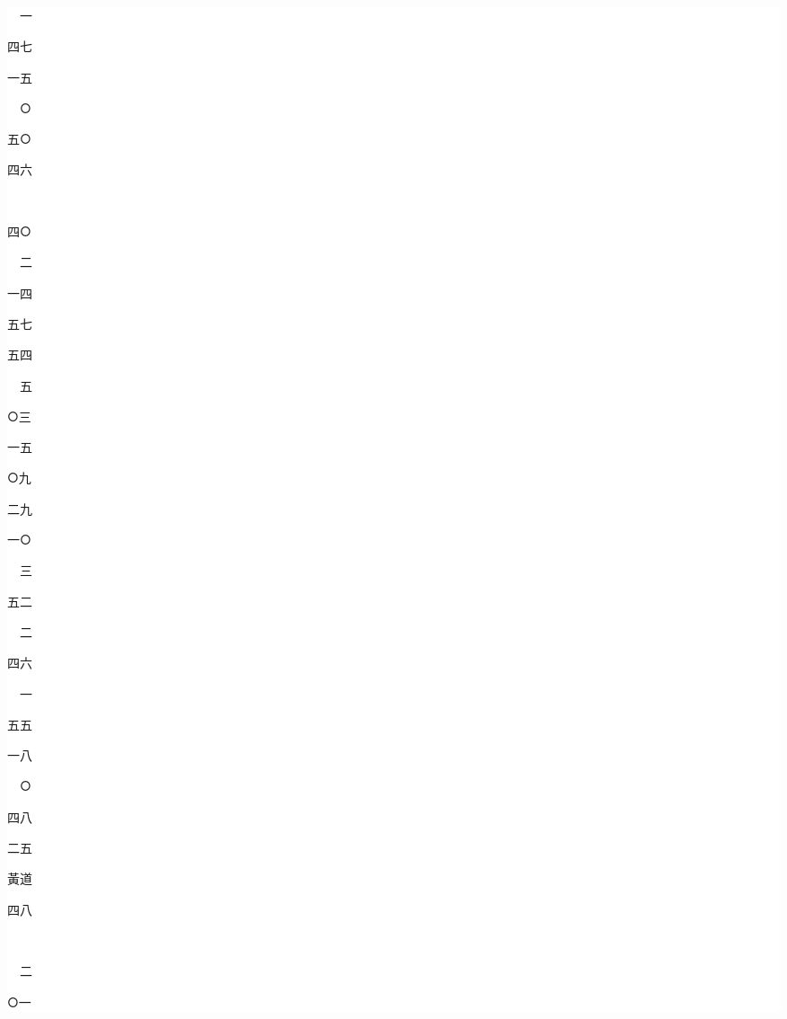 　一

四七

一五

　○

五○

四六

&nbsp;

四○

　二

一四

五七

五四

　五

○三

一五

○九

二九

一○

　三

五二

　二

四六

　一

五五

一八

　○

四八

二五

黃道

四八

&nbsp;

　二

○一
